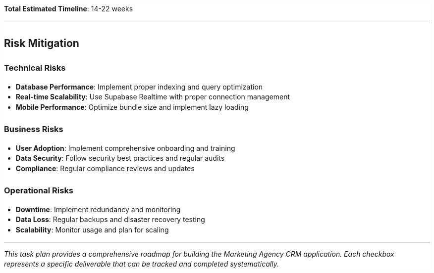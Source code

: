 **Total Estimated Timeline**: 14-22 weeks

---

## Risk Mitigation

### Technical Risks
- **Database Performance**: Implement proper indexing and query optimization
- **Real-time Scalability**: Use Supabase Realtime with proper connection management
- **Mobile Performance**: Optimize bundle size and implement lazy loading

### Business Risks
- **User Adoption**: Implement comprehensive onboarding and training
- **Data Security**: Follow security best practices and regular audits
- **Compliance**: Regular compliance reviews and updates

### Operational Risks
- **Downtime**: Implement redundancy and monitoring
- **Data Loss**: Regular backups and disaster recovery testing
- **Scalability**: Monitor usage and plan for scaling

---

*This task plan provides a comprehensive roadmap for building the Marketing Agency CRM application. Each checkbox represents a specific deliverable that can be tracked and completed systematically.*